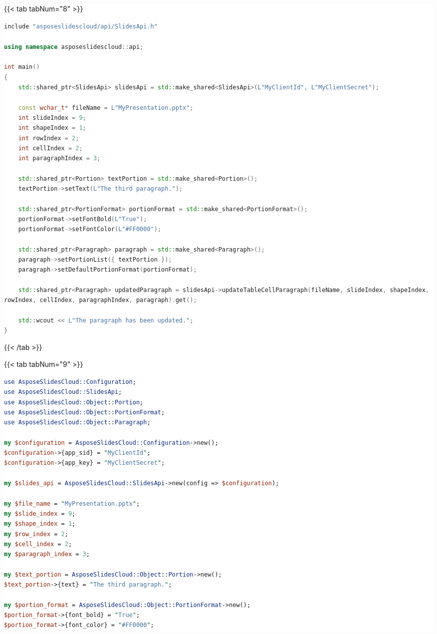 {{< tab tabNum="8" >}}
```cpp
include "asposeslidescloud/api/SlidesApi.h"

using namespace asposeslidescloud::api;

int main()
{
    std::shared_ptr<SlidesApi> slidesApi = std::make_shared<SlidesApi>(L"MyClientId", L"MyClientSecret");

    const wchar_t* fileName = L"MyPresentation.pptx";
    int slideIndex = 9;
    int shapeIndex = 1;
    int rowIndex = 2;
    int cellIndex = 2;
    int paragraphIndex = 3;

    std::shared_ptr<Portion> textPortion = std::make_shared<Portion>();
    textPortion->setText(L"The third paragraph.");

    std::shared_ptr<PortionFormat> portionFormat = std::make_shared<PortionFormat>();
    portionFormat->setFontBold(L"True");
    portionFormat->setFontColor(L"#FF0000");

    std::shared_ptr<Paragraph> paragraph = std::make_shared<Paragraph>();
    paragraph->setPortionList({ textPortion });
    paragraph->setDefaultPortionFormat(portionFormat);

    std::shared_ptr<Paragraph> updatedParagraph = slidesApi->updateTableCellParagraph(fileName, slideIndex, shapeIndex, rowIndex, cellIndex, paragraphIndex, paragraph).get();

    std::wcout << L"The paragraph has been updated.";
}
```
{{< /tab >}}

{{< tab tabNum="9" >}}
```perl
use AsposeSlidesCloud::Configuration;
use AsposeSlidesCloud::SlidesApi;
use AsposeSlidesCloud::Object::Portion;
use AsposeSlidesCloud::Object::PortionFormat;
use AsposeSlidesCloud::Object::Paragraph;

my $configuration = AsposeSlidesCloud::Configuration->new();
$configuration->{app_sid} = "MyClientId";
$configuration->{app_key} = "MyClientSecret";

my $slides_api = AsposeSlidesCloud::SlidesApi->new(config => $configuration);

my $file_name = "MyPresentation.pptx";
my $slide_index = 9;
my $shape_index = 1;
my $row_index = 2;
my $cell_index = 2;
my $paragraph_index = 3;

my $text_portion = AsposeSlidesCloud::Object::Portion->new();
$text_portion->{text} = "The third paragraph.";

my $portion_format = AsposeSlidesCloud::Object::PortionFormat->new();
$portion_format->{font_bold} = "True";
$portion_format->{font_color} = "#FF0000";

```
